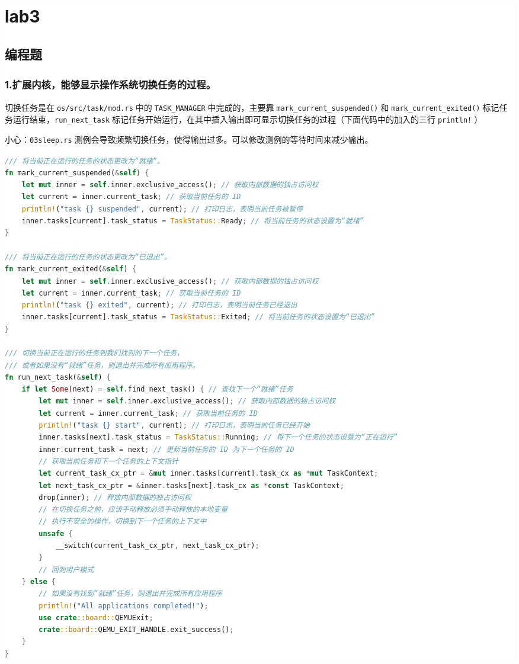 # lab3

## 编程题

### 1.扩展内核，能够显示操作系统切换任务的过程。

切换任务是在 `os/src/task/mod.rs` 中的 `TASK_MANAGER` 中完成的，主要靠 `mark_current_suspended()` 和 `mark_current_exited()` 标记任务运行结束，`run_next_task` 标记任务开始运行，在其中插入输出即可显示切换任务的过程（下面代码中的加入的三行 `println!` ）

小心：`03sleep.rs` 测例会导致频繁切换任务，使得输出过多。可以修改测例的等待时间来减少输出。

```rust
/// 将当前正在运行的任务的状态更改为“就绪”。
fn mark_current_suspended(&self) {
    let mut inner = self.inner.exclusive_access(); // 获取内部数据的独占访问权
    let current = inner.current_task; // 获取当前任务的 ID
    println!("task {} suspended", current); // 打印日志，表明当前任务被暂停
    inner.tasks[current].task_status = TaskStatus::Ready; // 将当前任务的状态设置为“就绪”
}

/// 将当前正在运行的任务的状态更改为“已退出”。
fn mark_current_exited(&self) {
    let mut inner = self.inner.exclusive_access(); // 获取内部数据的独占访问权
    let current = inner.current_task; // 获取当前任务的 ID
    println!("task {} exited", current); // 打印日志，表明当前任务已经退出
    inner.tasks[current].task_status = TaskStatus::Exited; // 将当前任务的状态设置为“已退出”
}

/// 切换当前正在运行的任务到我们找到的下一个任务，
/// 或者如果没有“就绪”任务，则退出并完成所有应用程序。
fn run_next_task(&self) {
    if let Some(next) = self.find_next_task() { // 查找下一个“就绪”任务
        let mut inner = self.inner.exclusive_access(); // 获取内部数据的独占访问权
        let current = inner.current_task; // 获取当前任务的 ID
        println!("task {} start", current); // 打印日志，表明当前任务已经开始
        inner.tasks[next].task_status = TaskStatus::Running; // 将下一个任务的状态设置为“正在运行”
        inner.current_task = next; // 更新当前任务的 ID 为下一个任务的 ID
        // 获取当前任务和下一个任务的上下文指针
        let current_task_cx_ptr = &mut inner.tasks[current].task_cx as *mut TaskContext;
        let next_task_cx_ptr = &inner.tasks[next].task_cx as *const TaskContext;
        drop(inner); // 释放内部数据的独占访问权
        // 在切换任务之前，应该手动释放必须手动释放的本地变量
        // 执行不安全的操作，切换到下一个任务的上下文中
        unsafe {
            __switch(current_task_cx_ptr, next_task_cx_ptr);
        }
        // 回到用户模式
    } else {
        // 如果没有找到“就绪”任务，则退出并完成所有应用程序
        println!("All applications completed!");
        use crate::board::QEMUExit;
        crate::board::QEMU_EXIT_HANDLE.exit_success();
    }
}
```

